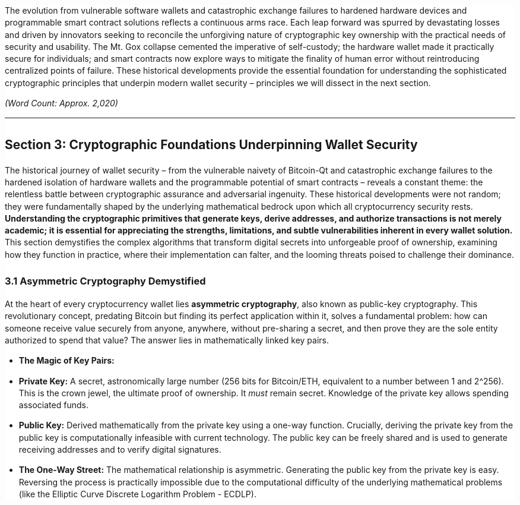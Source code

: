 The evolution from vulnerable software wallets and catastrophic exchange failures to hardened hardware devices and programmable smart contract solutions reflects a continuous arms race. Each leap forward was spurred by devastating losses and driven by innovators seeking to reconcile the unforgiving nature of cryptographic key ownership with the practical needs of security and usability. The Mt. Gox collapse cemented the imperative of self-custody; the hardware wallet made it practically secure for individuals; and smart contracts now explore ways to mitigate the finality of human error without reintroducing centralized points of failure. These historical developments provide the essential foundation for understanding the sophisticated cryptographic principles that underpin modern wallet security – principles we will dissect in the next section.

*(Word Count: Approx. 2,020)*



---





## Section 3: Cryptographic Foundations Underpinning Wallet Security

The historical journey of wallet security – from the vulnerable naivety of Bitcoin-Qt and catastrophic exchange failures to the hardened isolation of hardware wallets and the programmable potential of smart contracts – reveals a constant theme: the relentless battle between cryptographic assurance and adversarial ingenuity. These historical developments were not random; they were fundamentally shaped by the underlying mathematical bedrock upon which all cryptocurrency security rests. **Understanding the cryptographic primitives that generate keys, derive addresses, and authorize transactions is not merely academic; it is essential for appreciating the strengths, limitations, and subtle vulnerabilities inherent in every wallet solution.** This section demystifies the complex algorithms that transform digital secrets into unforgeable proof of ownership, examining how they function in practice, where their implementation can falter, and the looming threats poised to challenge their dominance.

### 3.1 Asymmetric Cryptography Demystified

At the heart of every cryptocurrency wallet lies **asymmetric cryptography**, also known as public-key cryptography. This revolutionary concept, predating Bitcoin but finding its perfect application within it, solves a fundamental problem: how can someone receive value securely from anyone, anywhere, without pre-sharing a secret, and then prove they are the sole entity authorized to spend that value? The answer lies in mathematically linked key pairs.

*   **The Magic of Key Pairs:**

*   **Private Key:** A secret, astronomically large number (256 bits for Bitcoin/ETH, equivalent to a number between 1 and 2^256). This is the crown jewel, the ultimate proof of ownership. It *must* remain secret. Knowledge of the private key allows spending associated funds.

*   **Public Key:** Derived mathematically from the private key using a one-way function. Crucially, deriving the private key from the public key is computationally infeasible with current technology. The public key can be freely shared and is used to generate receiving addresses and to verify digital signatures.

*   **The One-Way Street:** The mathematical relationship is asymmetric. Generating the public key from the private key is easy. Reversing the process is practically impossible due to the computational difficulty of the underlying mathematical problems (like the Elliptic Curve Discrete Logarithm Problem - ECDLP).
